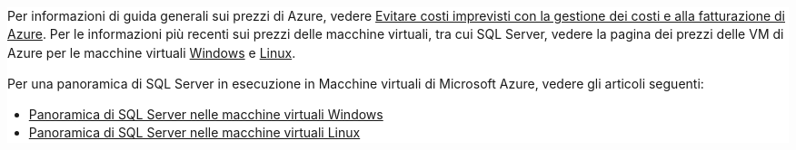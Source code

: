 Per informazioni di guida generali sui prezzi di Azure, vedere [Evitare costi imprevisti con la gestione dei costi e alla fatturazione di Azure](../../../billing/billing-getting-started.md). Per le informazioni più recenti sui prezzi delle macchine virtuali, tra cui SQL Server, vedere la pagina dei prezzi delle VM di Azure per le macchine virtuali [Windows](https://azure.microsoft.com/pricing/details/virtual-machines/windows/) e [Linux](https://azure.microsoft.com/pricing/details/virtual-machines/linux/).

Per una panoramica di SQL Server in esecuzione in Macchine virtuali di Microsoft Azure, vedere gli articoli seguenti:

- [Panoramica di SQL Server nelle macchine virtuali Windows](virtual-machines-windows-sql-server-iaas-overview.md)
- [Panoramica di SQL Server nelle macchine virtuali Linux](../../linux/sql/sql-server-linux-virtual-machines-overview.md)

